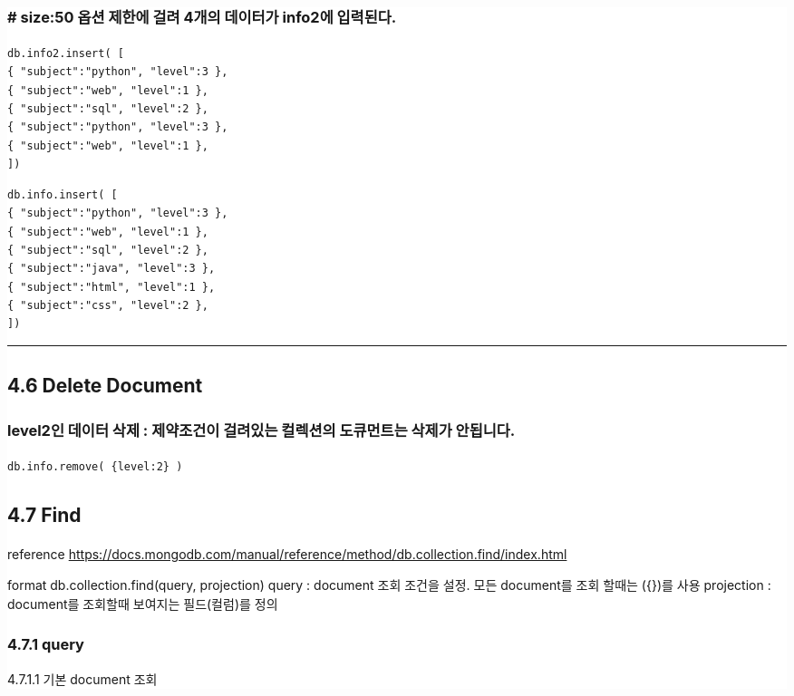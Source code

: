 

### # size:50 옵션 제한에 걸려 4개의 데이터가 info2에 입력된다.

```
db.info2.insert( [
{ "subject":"python", "level":3 },
{ "subject":"web", "level":1 },
{ "subject":"sql", "level":2 },
{ "subject":"python", "level":3 },
{ "subject":"web", "level":1 },
])

```

```
db.info.insert( [
{ "subject":"python", "level":3 },
{ "subject":"web", "level":1 },
{ "subject":"sql", "level":2 },
{ "subject":"java", "level":3 },
{ "subject":"html", "level":1 },
{ "subject":"css", "level":2 },
])

```

---

## 4.6 Delete Document

### level2인 데이터 삭제 : 제약조건이 걸려있는 컬렉션의 도큐먼트는 삭제가 안됩니다.

```
db.info.remove( {level:2} )

```



## 4.7 Find

reference
https://docs.mongodb.com/manual/reference/method/db.collection.find/index.html

format
db.collection.find(query, projection)
query : document 조회 조건을 설정. 모든 document를 조회 할때는 ({})를 사용
projection : document를 조회할때 보여지는 필드(컬럼)를 정의

### 4.7.1 query



4.7.1.1 기본 document 조회
